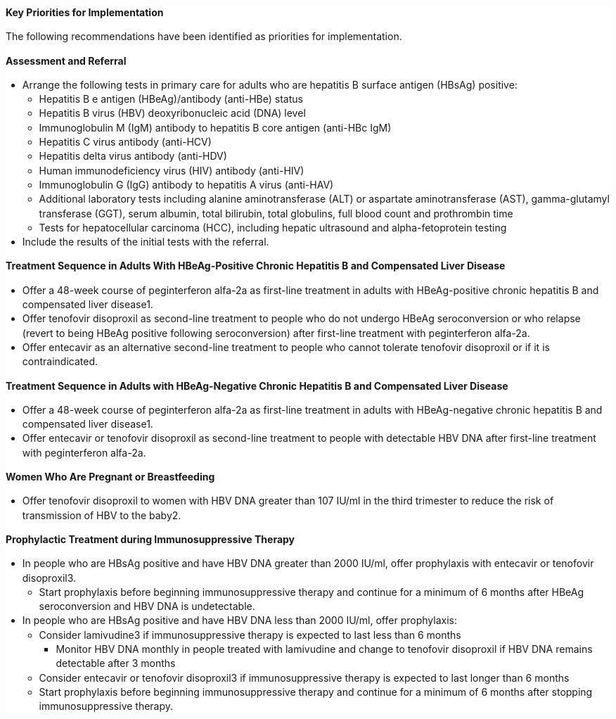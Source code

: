 **Key Priorities for Implementation**

The following recommendations have been identified as priorities for implementation.

**Assessment and Referral**

  * Arrange the following tests in primary care for adults who are hepatitis B surface antigen (HBsAg) positive: 
    * Hepatitis B e antigen (HBeAg)/antibody (anti-HBe) status 
    * Hepatitis B virus (HBV) deoxyribonucleic acid (DNA) level 
    * Immunoglobulin M (IgM) antibody to hepatitis B core antigen (anti-HBc IgM) 
    * Hepatitis C virus antibody (anti-HCV) 
    * Hepatitis delta virus antibody (anti-HDV) 
    * Human immunodeficiency virus (HIV) antibody (anti-HIV) 
    * Immunoglobulin G (IgG) antibody to hepatitis A virus (anti-HAV) 
    * Additional laboratory tests including alanine aminotransferase (ALT) or aspartate aminotransferase (AST), gamma-glutamyl transferase (GGT), serum albumin, total bilirubin, total globulins, full blood count and prothrombin time 
    * Tests for hepatocellular carcinoma (HCC), including hepatic ultrasound and alpha-fetoprotein testing 
  * Include the results of the initial tests with the referral. 



**Treatment Sequence in Adults With HBeAg-Positive Chronic Hepatitis B and Compensated Liver Disease**

  * Offer a 48-week course of peginterferon alfa-2a as first-line treatment in adults with HBeAg-positive chronic hepatitis B and compensated liver disease1. 
  * Offer tenofovir disoproxil as second-line treatment to people who do not undergo HBeAg seroconversion or who relapse (revert to being HBeAg positive following seroconversion) after first-line treatment with peginterferon alfa-2a. 
  * Offer entecavir as an alternative second-line treatment to people who cannot tolerate tenofovir disoproxil or if it is contraindicated. 



**Treatment Sequence in Adults with HBeAg-Negative Chronic Hepatitis B and Compensated Liver Disease**

  * Offer a 48-week course of peginterferon alfa-2a as first-line treatment in adults with HBeAg-negative chronic hepatitis B and compensated liver disease1. 
  * Offer entecavir or tenofovir disoproxil as second-line treatment to people with detectable HBV DNA after first-line treatment with peginterferon alfa-2a. 



**Women Who Are Pregnant or Breastfeeding**

  * Offer tenofovir disoproxil to women with HBV DNA greater than 107 IU/ml in the third trimester to reduce the risk of transmission of HBV to the baby2. 



**Prophylactic Treatment during Immunosuppressive Therapy**

  * In people who are HBsAg positive and have HBV DNA greater than 2000 IU/ml, offer prophylaxis with entecavir or tenofovir disoproxil3. 
    * Start prophylaxis before beginning immunosuppressive therapy and continue for a minimum of 6 months after HBeAg seroconversion and HBV DNA is undetectable. 
  * In people who are HBsAg positive and have HBV DNA less than 2000 IU/ml, offer prophylaxis: 
    * Consider lamivudine3 if immunosuppressive therapy is expected to last less than 6 months 
      * Monitor HBV DNA monthly in people treated with lamivudine and change to tenofovir disoproxil if HBV DNA remains detectable after 3 months 
    * Consider entecavir or tenofovir disoproxil3 if immunosuppressive therapy is expected to last longer than 6 months 
    * Start prophylaxis before beginning immunosuppressive therapy and continue for a minimum of 6 months after stopping immunosuppressive therapy. 
